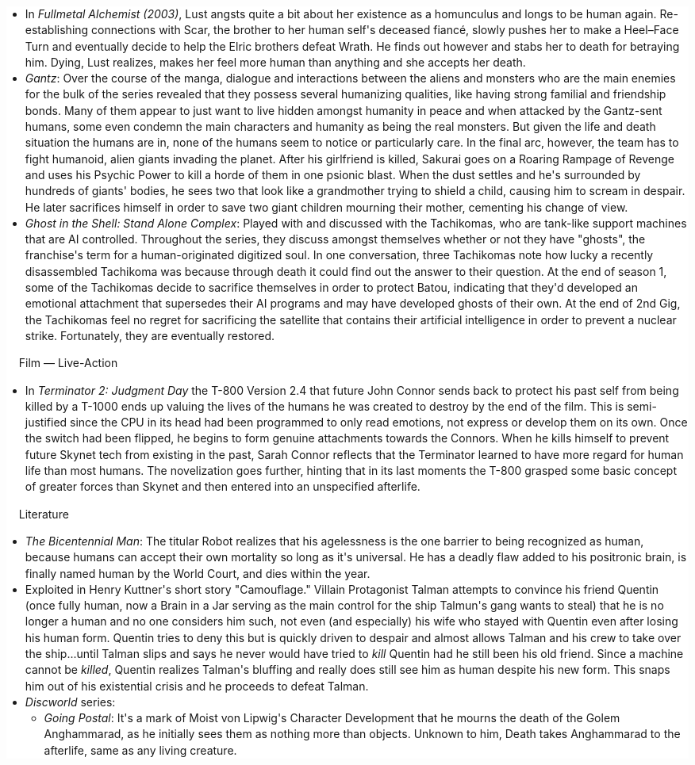 -   In _Fullmetal Alchemist (2003)_, Lust angsts quite a bit about her existence as a homunculus and longs to be human again. Re-establishing connections with Scar, the brother to her human self's deceased fiancé, slowly pushes her to make a Heel–Face Turn and eventually decide to help the Elric brothers defeat Wrath. He finds out however and stabs her to death for betraying him. Dying, Lust realizes, makes her feel more human than anything and she accepts her death.
-   _Gantz_: Over the course of the manga, dialogue and interactions between the aliens and monsters who are the main enemies for the bulk of the series revealed that they possess several humanizing qualities, like having strong familial and friendship bonds. Many of them appear to just want to live hidden amongst humanity in peace and when attacked by the Gantz-sent humans, some even condemn the main characters and humanity as being the real monsters. But given the life and death situation the humans are in, none of the humans seem to notice or particularly care. In the final arc, however, the team has to fight humanoid, alien giants invading the planet. After his girlfriend is killed, Sakurai goes on a Roaring Rampage of Revenge and uses his Psychic Power to kill a horde of them in one psionic blast. When the dust settles and he's surrounded by hundreds of giants' bodies, he sees two that look like a grandmother trying to shield a child, causing him to scream in despair. He later sacrifices himself in order to save two giant children mourning their mother, cementing his change of view.
-   _Ghost in the Shell: Stand Alone Complex_: Played with and discussed with the Tachikomas, who are tank-like support machines that are AI controlled. Throughout the series, they discuss amongst themselves whether or not they have "ghosts", the franchise's term for a human-originated digitized soul. In one conversation, three Tachikomas note how lucky a recently disassembled Tachikoma was because through death it could find out the answer to their question. At the end of season 1, some of the Tachikomas decide to sacrifice themselves in order to protect Batou, indicating that they'd developed an emotional attachment that supersedes their AI programs and may have developed ghosts of their own. At the end of 2nd Gig, the Tachikomas feel no regret for sacrificing the satellite that contains their artificial intelligence in order to prevent a nuclear strike. Fortunately, they are eventually restored.

    Film — Live-Action 

-   In _Terminator 2: Judgment Day_ the T-800 Version 2.4 that future John Connor sends back to protect his past self from being killed by a T-1000 ends up valuing the lives of the humans he was created to destroy by the end of the film. This is semi-justified since the CPU in its head had been programmed to only read emotions, not express or develop them on its own. Once the switch had been flipped, he begins to form genuine attachments towards the Connors. When he kills himself to prevent future Skynet tech from existing in the past, Sarah Connor reflects that the Terminator learned to have more regard for human life than most humans. The novelization goes further, hinting that in its last moments the T-800 grasped some basic concept of greater forces than Skynet and then entered into an unspecified afterlife.

    Literature 

-   _The Bicentennial Man_: The titular Robot realizes that his agelessness is the one barrier to being recognized as human, because humans can accept their own mortality so long as it's universal. He has a deadly flaw added to his positronic brain, is finally named human by the World Court, and dies within the year.
-   Exploited in Henry Kuttner's short story "Camouflage." Villain Protagonist Talman attempts to convince his friend Quentin (once fully human, now a Brain in a Jar serving as the main control for the ship Talmun's gang wants to steal) that he is no longer a human and no one considers him such, not even (and especially) his wife who stayed with Quentin even after losing his human form. Quentin tries to deny this but is quickly driven to despair and almost allows Talman and his crew to take over the ship...until Talman slips and says he never would have tried to _kill_ Quentin had he still been his old friend. Since a machine cannot be _killed_, Quentin realizes Talman's bluffing and really does still see him as human despite his new form. This snaps him out of his existential crisis and he proceeds to defeat Talman.
-   _Discworld_ series:
    -   _Going Postal_: It's a mark of Moist von Lipwig's Character Development that he mourns the death of the Golem Anghammarad, as he initially sees them as nothing more than objects. Unknown to him, Death takes Anghammarad to the afterlife, same as any living creature.
